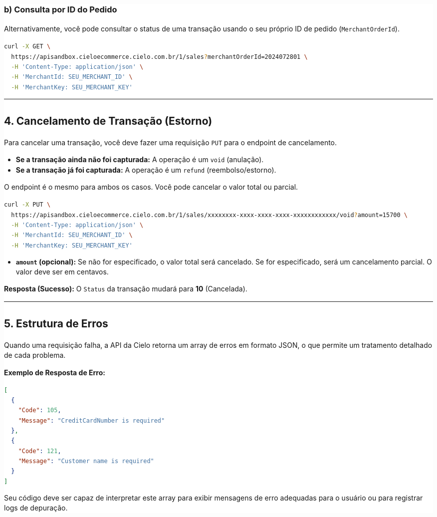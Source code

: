 ### b) Consulta por ID do Pedido

Alternativamente, você pode consultar o status de uma transação usando o seu próprio ID de pedido (`MerchantOrderId`).

```bash
curl -X GET \
  https://apisandbox.cieloecommerce.cielo.com.br/1/sales?merchantOrderId=2024072801 \
  -H 'Content-Type: application/json' \
  -H 'MerchantId: SEU_MERCHANT_ID' \
  -H 'MerchantKey: SEU_MERCHANT_KEY'
```

---

## 4. Cancelamento de Transação (Estorno)

Para cancelar uma transação, você deve fazer uma requisição `PUT` para o endpoint de cancelamento.

-   **Se a transação ainda não foi capturada:** A operação é um `void` (anulação).
-   **Se a transação já foi capturada:** A operação é um `refund` (reembolso/estorno).

O endpoint é o mesmo para ambos os casos. Você pode cancelar o valor total ou parcial.

```bash
curl -X PUT \
  https://apisandbox.cieloecommerce.cielo.com.br/1/sales/xxxxxxxx-xxxx-xxxx-xxxx-xxxxxxxxxxxx/void?amount=15700 \
  -H 'Content-Type: application/json' \
  -H 'MerchantId: SEU_MERCHANT_ID' \
  -H 'MerchantKey: SEU_MERCHANT_KEY'
```
-   **`amount` (opcional):** Se não for especificado, o valor total será cancelado. Se for especificado, será um cancelamento parcial. O valor deve ser em centavos.

**Resposta (Sucesso):**
O `Status` da transação mudará para **10** (Cancelada).

---

## 5. Estrutura de Erros

Quando uma requisição falha, a API da Cielo retorna um array de erros em formato JSON, o que permite um tratamento detalhado de cada problema.

**Exemplo de Resposta de Erro:**
```json
[
  {
    "Code": 105,
    "Message": "CreditCardNumber is required"
  },
  {
    "Code": 121,
    "Message": "Customer name is required"
  }
]
```

Seu código deve ser capaz de interpretar este array para exibir mensagens de erro adequadas para o usuário ou para registrar logs de depuração.
